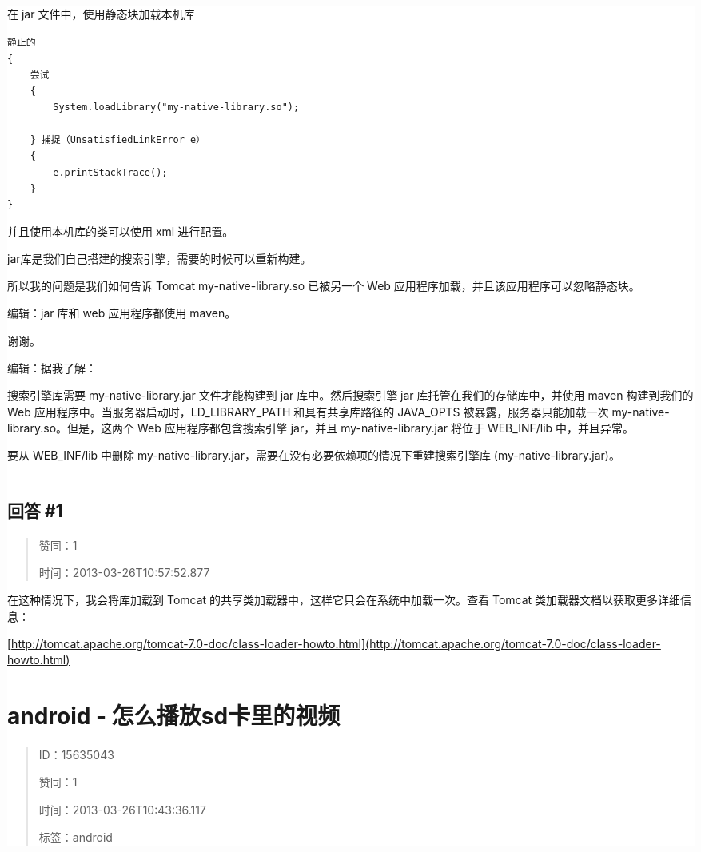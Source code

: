 在 jar 文件中，使用静态块加载本机库

```
静止的
{
    尝试
    {           
        System.loadLibrary("my-native-library.so");

    } 捕捉（UnsatisfiedLinkError e）
    {
        e.printStackTrace();
    }
}

```

并且使用本机库的类可以使用 xml 进行配置。

jar库是我们自己搭建的搜索引擎，需要的时候可以重新构建。

所以我的问题是我们如何告诉 Tomcat my-native-library.so 已被另一个 Web 应用程序加载，并且该应用程序可以忽略静态块。

编辑：jar 库和 web 应用程序都使用 maven。

谢谢。

编辑：据我了解：

搜索引擎库需要 my-native-library.jar 文件才能构建到 jar 库中。然后搜索引擎 jar 库托管在我们的存储库中，并使用 maven 构建到我们的 Web 应用程序中。当服务器启动时，LD_LIBRARY_PATH 和具有共享库路径的 JAVA_OPTS 被暴露，服务器只能加载一次 my-native-library.so。但是，这两个 Web 应用程序都包含搜索引擎 jar，并且 my-native-library.jar 将位于 WEB_INF/lib 中，并且异常。

要从 WEB_INF/lib 中删除 my-native-library.jar，需要在没有必要依赖项的情况下重建搜索引擎库 (my-native-library.jar)。

* * *

## 回答 #1

> 赞同：1
> 
> 时间：2013-03-26T10:57:52.877

在这种情况下，我会将库加载到 Tomcat 的共享类加载器中，这样它只会在系统中加载一次。查看 Tomcat 类加载器文档以获取更多详细信息：

[http://tomcat.apache.org/tomcat-7.0-doc/class-loader-howto.html](http://tomcat.apache.org/tomcat-7.0-doc/class-loader-howto.html)

# android - 怎么播放sd卡里的视频

> ID：15635043
> 
> 赞同：1
> 
> 时间：2013-03-26T10:43:36.117
> 
> 标签：android
